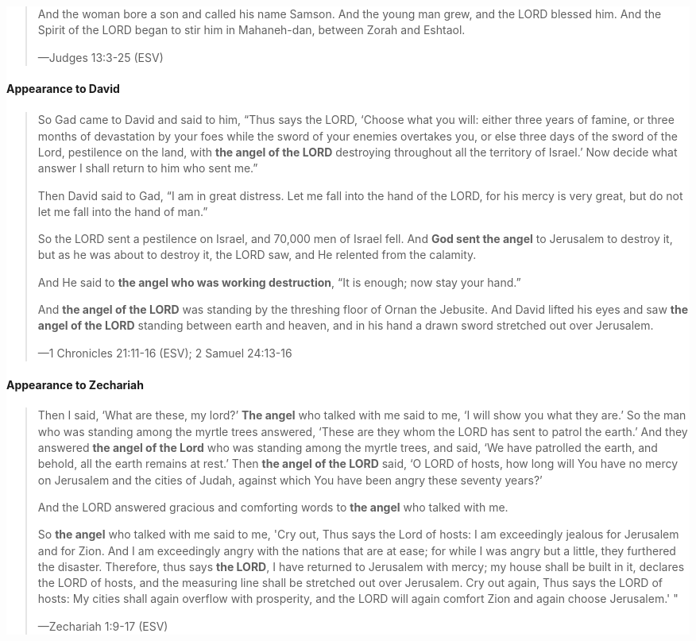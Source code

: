 > 
> And the woman bore a son and called his name Samson. And the young man grew, and the LORD blessed him. And the Spirit of the LORD began to stir him in Mahaneh-dan, between Zorah and Eshtaol. 
> 
> —Judges 13:3-25 (ESV)

#### Appearance to David

> So Gad came to David and said to him, “Thus says the LORD, ‘Choose what you will: either three years of famine, or three months of devastation by your foes while the sword of your enemies overtakes you, or else three days of the sword of the Lord, pestilence on the land, with **the angel of the LORD** destroying throughout all the territory of Israel.’ Now decide what answer I shall return to him who sent me.” 
>
> Then David said to Gad, “I am in great distress. Let me fall into the hand of the LORD, for his mercy is very great, but do not let me fall into the hand of man.”
> 
> So the LORD sent a pestilence on Israel, and 70,000 men of Israel fell. And **God sent the angel** to Jerusalem to destroy it, but as he was about to destroy it, the LORD saw, and He relented from the calamity. 
> 
> And He said to **the angel who was working destruction**, “It is enough; now stay your hand.” 
> 
> And **the angel of the LORD** was standing by the threshing floor of Ornan the Jebusite. And David lifted his eyes and saw **the angel of the LORD** standing between earth and heaven, and in his hand a drawn sword stretched out over Jerusalem.
> 
> —1 Chronicles 21:11-16 (ESV); 2 Samuel 24:13-16

#### Appearance to Zechariah

> Then I said, ‘What are these, my lord?’ 
> **The angel** who talked with me said to me, ‘I will show you what they are.’
> So the man who was standing among the myrtle trees answered, ‘These are they whom the LORD has sent to patrol the earth.’
> And they answered **the angel of the Lord** who was standing among the myrtle trees, and said, ‘We have patrolled the earth, and behold, all the earth remains at rest.’
> Then **the angel of the LORD** said, ‘O LORD of hosts, how long will You have no mercy on Jerusalem and the cities of Judah, against which You have been angry these seventy years?’
> 
> And the LORD answered gracious and comforting words to **the angel** who talked with me. 
> 
> So **the angel** who talked with me said to me, 'Cry out, Thus says the Lord of hosts: I am exceedingly jealous for Jerusalem and for Zion. And I am exceedingly angry with the nations that are at ease; for while I was angry but a little, they furthered the disaster. Therefore, thus says **the LORD**, I have returned to Jerusalem with mercy; my house shall be built in it, declares the LORD of hosts, and the measuring line shall be stretched out over Jerusalem. Cry out again, Thus says the LORD of hosts: My cities shall again overflow with prosperity, and the LORD will again comfort Zion and again choose Jerusalem.' " 
> 
> —Zechariah 1:9-17 (ESV)
